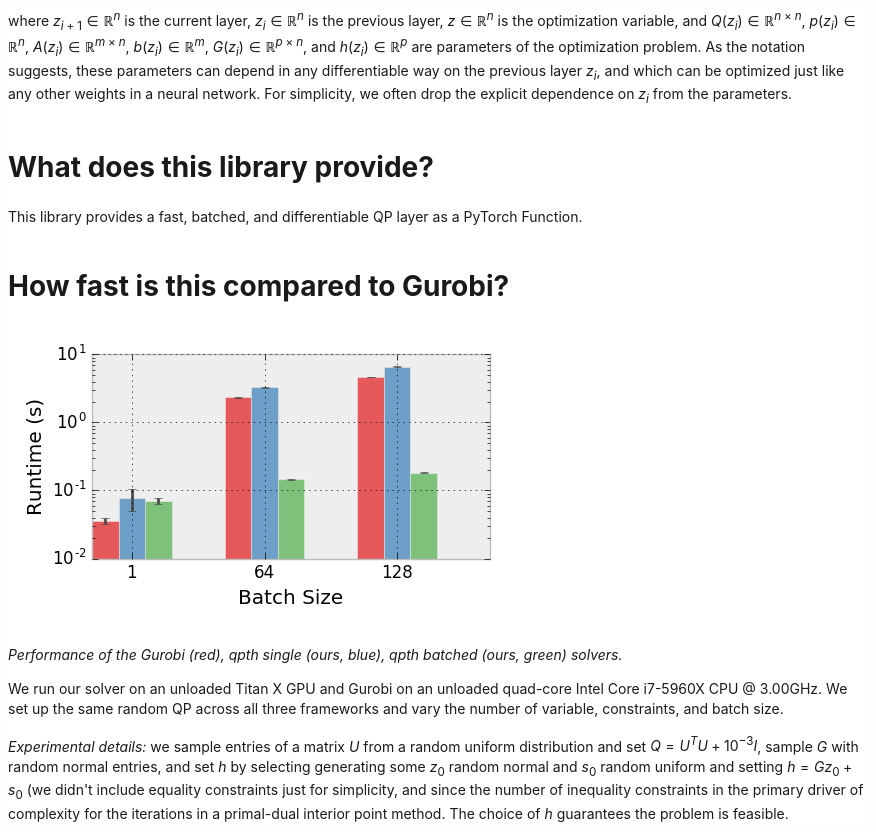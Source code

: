 where $z_{i+1}\in\mathbb{R}^n$ is the current layer,
$z_i\in\mathbb{R}^n$ is the previous layer,
$z\in\mathbb{R}^n$ is the optimization variable,
and
$Q(z_i)\in\mathbb{R}^{n\times n}$,
$p(z_i)\in\mathbb{R}^n$,
$A(z_i)\in\mathbb{R}^{m\times n}$,
$b(z_i)\in\mathbb{R}^m$,
$G(z_i)\in\mathbb{R}^{p\times n}$, and
$h(z_i)\in\mathbb{R}^p$ are parameters of
the optimization problem.
As the notation suggests, these parameters can depend in any differentiable way
on the previous layer $z_i$, and which can be optimized just like
any other weights in a neural network.
For simplicity, we often drop the explicit dependence on
$z_i$ from the parameters.

# What does this library provide?

This library provides a fast, batched, and differentiable
QP layer as a PyTorch Function.

# How fast is this compared to Gurobi?

![](./images/timing.png)

*Performance of the Gurobi (red), qpth single (ours, blue),
qpth batched (ours, green) solvers.*

We run our solver on an unloaded Titan X GPU and Gurobi on an
unloaded quad-core Intel Core i7-5960X CPU @ 3.00GHz.
We set up the same random QP across all three frameworks and vary the number of
variable, constraints, and batch size.

*Experimental details:* we sample
entries of a matrix $U$ from a random uniform distribution and set $Q = U^TU +
10^{-3}I$, sample $G$ with random normal entries, and set $h$ by
selecting generating some $z_0$ random normal and $s_0$ random uniform and
setting $h = Gz_0 + s_0$ (we didn't include equality constraints just for
simplicity, and since the number of inequality constraints in the primary
driver of complexity for the iterations in a primal-dual interior point
method. The choice of $h$ guarantees the problem is feasible.
